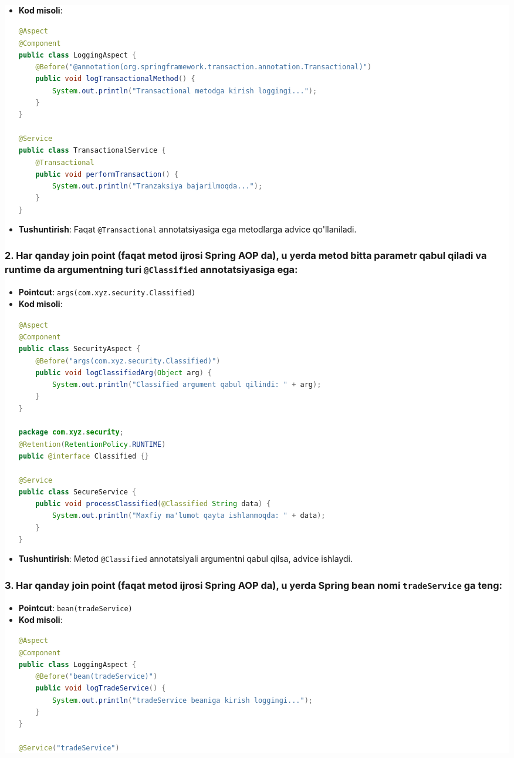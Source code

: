 - **Kod misoli**:
  ```java
  @Aspect
  @Component
  public class LoggingAspect {
      @Before("@annotation(org.springframework.transaction.annotation.Transactional)")
      public void logTransactionalMethod() {
          System.out.println("Transactional metodga kirish loggingi...");
      }
  }

  @Service
  public class TransactionalService {
      @Transactional
      public void performTransaction() {
          System.out.println("Tranzaksiya bajarilmoqda...");
      }
  }
  ```
- **Tushuntirish**: Faqat `@Transactional` annotatsiyasiga ega metodlarga advice qo'llaniladi.

### 2. Har qanday join point (faqat metod ijrosi Spring AOP da), u yerda metod bitta parametr qabul qiladi va runtime da argumentning turi `@Classified` annotatsiyasiga ega:
- **Pointcut**: `args(com.xyz.security.Classified)`
- **Kod misoli**:
  ```java
  @Aspect
  @Component
  public class SecurityAspect {
      @Before("args(com.xyz.security.Classified)")
      public void logClassifiedArg(Object arg) {
          System.out.println("Classified argument qabul qilindi: " + arg);
      }
  }

  package com.xyz.security;
  @Retention(RetentionPolicy.RUNTIME)
  public @interface Classified {}

  @Service
  public class SecureService {
      public void processClassified(@Classified String data) {
          System.out.println("Maxfiy ma'lumot qayta ishlanmoqda: " + data);
      }
  }
  ```
- **Tushuntirish**: Metod `@Classified` annotatsiyali argumentni qabul qilsa, advice ishlaydi.

### 3. Har qanday join point (faqat metod ijrosi Spring AOP da), u yerda Spring bean nomi `tradeService` ga teng:
- **Pointcut**: `bean(tradeService)`
- **Kod misoli**:
  ```java
  @Aspect
  @Component
  public class LoggingAspect {
      @Before("bean(tradeService)")
      public void logTradeService() {
          System.out.println("tradeService beaniga kirish loggingi...");
      }
  }

  @Service("tradeService")
  ```